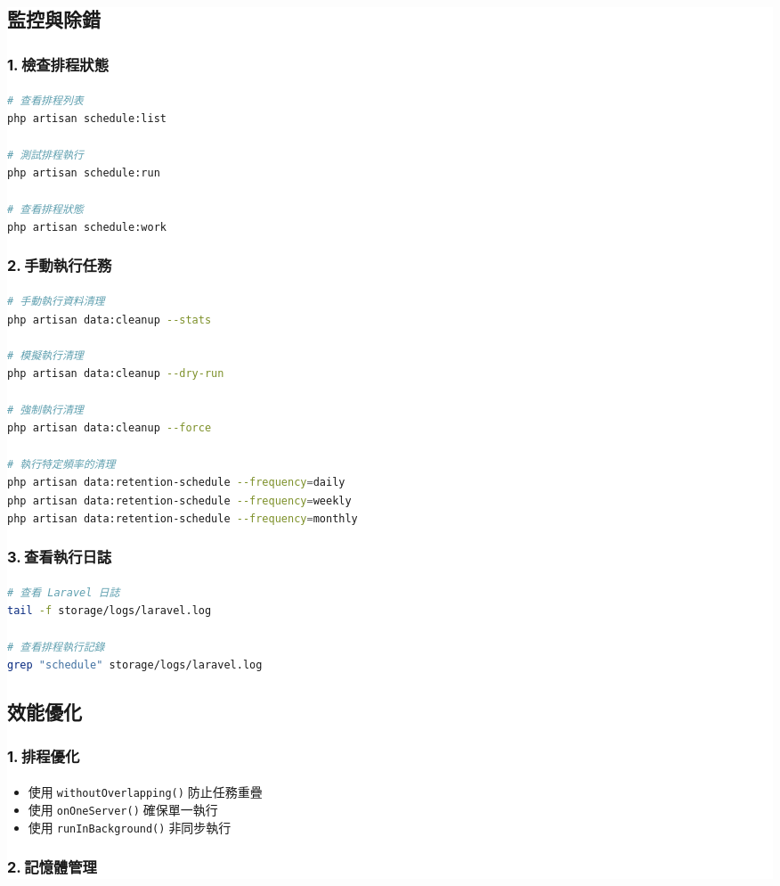 ## 監控與除錯

### 1. 檢查排程狀態

```bash
# 查看排程列表
php artisan schedule:list

# 測試排程執行
php artisan schedule:run

# 查看排程狀態
php artisan schedule:work
```

### 2. 手動執行任務

```bash
# 手動執行資料清理
php artisan data:cleanup --stats

# 模擬執行清理
php artisan data:cleanup --dry-run

# 強制執行清理
php artisan data:cleanup --force

# 執行特定頻率的清理
php artisan data:retention-schedule --frequency=daily
php artisan data:retention-schedule --frequency=weekly
php artisan data:retention-schedule --frequency=monthly
```

### 3. 查看執行日誌

```bash
# 查看 Laravel 日誌
tail -f storage/logs/laravel.log

# 查看排程執行記錄
grep "schedule" storage/logs/laravel.log
```

## 效能優化

### 1. 排程優化

- 使用 `withoutOverlapping()` 防止任務重疊
- 使用 `onOneServer()` 確保單一執行
- 使用 `runInBackground()` 非同步執行

### 2. 記憶體管理
